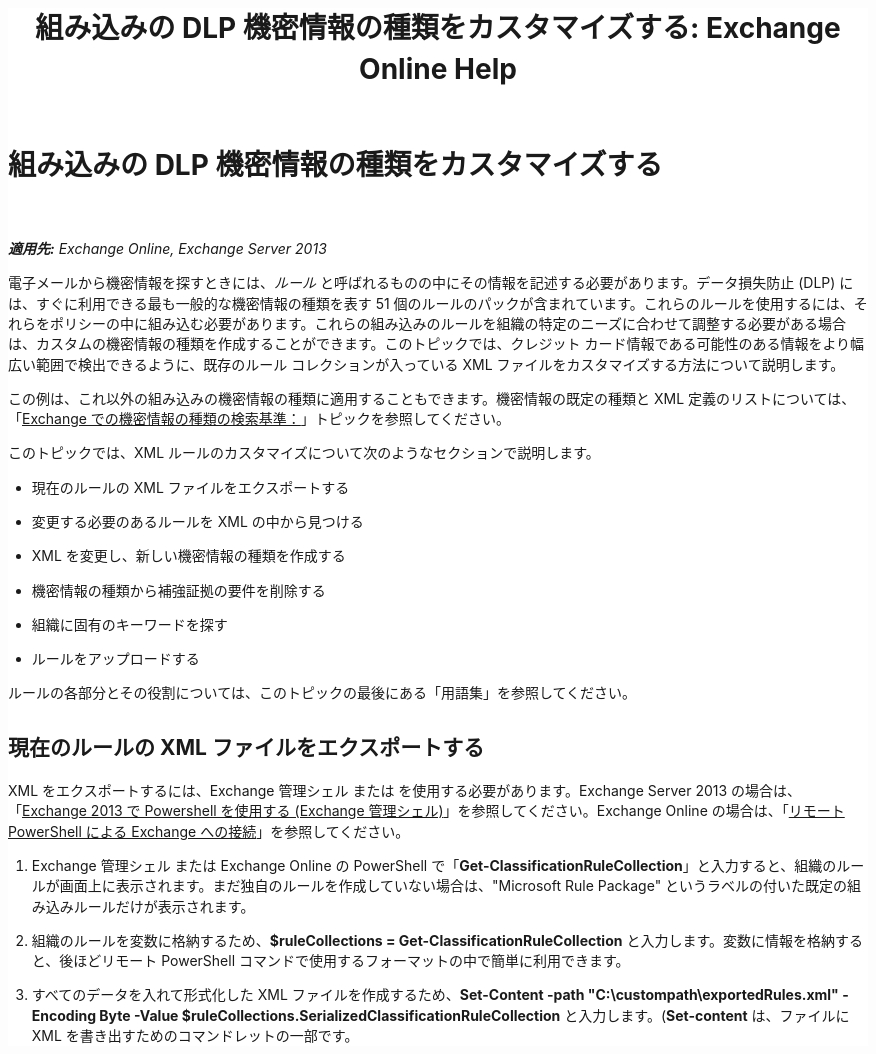 ﻿---
title: '組み込みの DLP 機密情報の種類をカスタマイズする: Exchange Online Help'
TOCTitle: 組み込みの DLP 機密情報の種類をカスタマイズする
ms:assetid: 3f8bf141-2e7c-4ea7-b102-dfd6c41539da
ms:mtpsurl: https://technet.microsoft.com/ja-jp/library/Dn781122(v=EXCHG.150)
ms:contentKeyID: 62757532
ms.date: 05/22/2018
mtps_version: v=EXCHG.150
ms.translationtype: HT
---

# 組み込みの DLP 機密情報の種類をカスタマイズする

 

_**適用先:** Exchange Online, Exchange Server 2013_

電子メールから機密情報を探すときには、*ルール* と呼ばれるものの中にその情報を記述する必要があります。データ損失防止 (DLP) には、すぐに利用できる最も一般的な機密情報の種類を表す 51 個のルールのパックが含まれています。これらのルールを使用するには、それらをポリシーの中に組み込む必要があります。これらの組み込みのルールを組織の特定のニーズに合わせて調整する必要がある場合は、カスタムの機密情報の種類を作成することができます。このトピックでは、クレジット カード情報である可能性のある情報をより幅広い範囲で検出できるように、既存のルール コレクションが入っている XML ファイルをカスタマイズする方法について説明します。

この例は、これ以外の組み込みの機密情報の種類に適用することもできます。機密情報の既定の種類と XML 定義のリストについては、「[Exchange での機密情報の種類の検索基準：](what-the-sensitive-information-types-in-exchange-look-for-exchange-online-help.md)」トピックを参照してください。

このトピックでは、XML ルールのカスタマイズについて次のようなセクションで説明します。

  - 現在のルールの XML ファイルをエクスポートする

  - 変更する必要のあるルールを XML の中から見つける

  - XML を変更し、新しい機密情報の種類を作成する

  - 機密情報の種類から補強証拠の要件を削除する

  - 組織に固有のキーワードを探す

  - ルールをアップロードする

ルールの各部分とその役割については、このトピックの最後にある「用語集」を参照してください。

## 現在のルールの XML ファイルをエクスポートする

XML をエクスポートするには、Exchange 管理シェル または を使用する必要があります。Exchange Server 2013 の場合は、「[Exchange 2013 で Powershell を使用する (Exchange 管理シェル)](https://technet.microsoft.com/ja-jp/library/bb123778\(v=exchg.150\))」を参照してください。Exchange Online の場合は、「[リモート PowerShell による Exchange への接続](https://technet.microsoft.com/ja-jp/library/jj984289\(v=exchg.150\))」を参照してください。

1.  Exchange 管理シェル または Exchange Online の PowerShell で「**Get-ClassificationRuleCollection**」と入力すると、組織のルールが画面上に表示されます。まだ独自のルールを作成していない場合は、"Microsoft Rule Package" というラベルの付いた既定の組み込みルールだけが表示されます。

2.  組織のルールを変数に格納するため、**$ruleCollections = Get-ClassificationRuleCollection** と入力します。変数に情報を格納すると、後ほどリモート PowerShell コマンドで使用するフォーマットの中で簡単に利用できます。

3.  すべてのデータを入れて形式化した XML ファイルを作成するため、**Set-Content -path "C:\\custompath\\exportedRules.xml" -Encoding Byte -Value $ruleCollections.SerializedClassificationRuleCollection** と入力します。(**Set-content** は、ファイルに XML を書き出すためのコマンドレットの一部です。
    